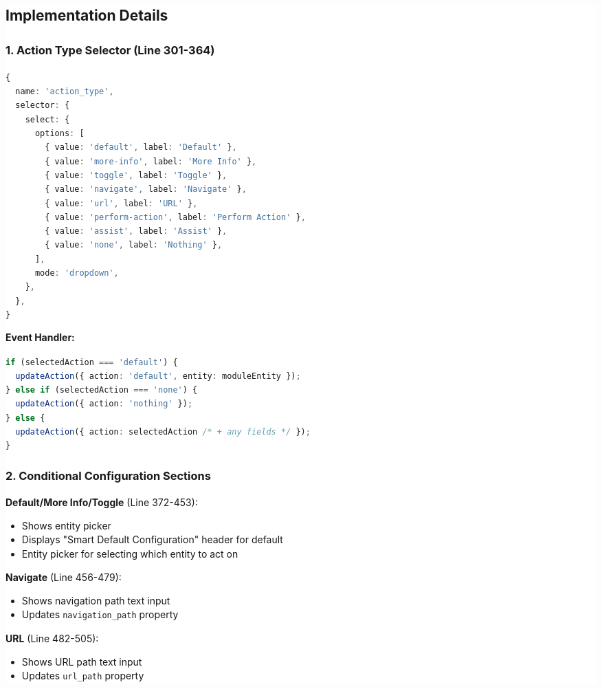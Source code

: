 ## Implementation Details

### 1. Action Type Selector (Line 301-364)

```typescript
{
  name: 'action_type',
  selector: {
    select: {
      options: [
        { value: 'default', label: 'Default' },
        { value: 'more-info', label: 'More Info' },
        { value: 'toggle', label: 'Toggle' },
        { value: 'navigate', label: 'Navigate' },
        { value: 'url', label: 'URL' },
        { value: 'perform-action', label: 'Perform Action' },
        { value: 'assist', label: 'Assist' },
        { value: 'none', label: 'Nothing' },
      ],
      mode: 'dropdown',
    },
  },
}
```

**Event Handler:**

```typescript
if (selectedAction === 'default') {
  updateAction({ action: 'default', entity: moduleEntity });
} else if (selectedAction === 'none') {
  updateAction({ action: 'nothing' });
} else {
  updateAction({ action: selectedAction /* + any fields */ });
}
```

### 2. Conditional Configuration Sections

**Default/More Info/Toggle** (Line 372-453):

- Shows entity picker
- Displays "Smart Default Configuration" header for default
- Entity picker for selecting which entity to act on

**Navigate** (Line 456-479):

- Shows navigation path text input
- Updates `navigation_path` property

**URL** (Line 482-505):

- Shows URL path text input
- Updates `url_path` property
